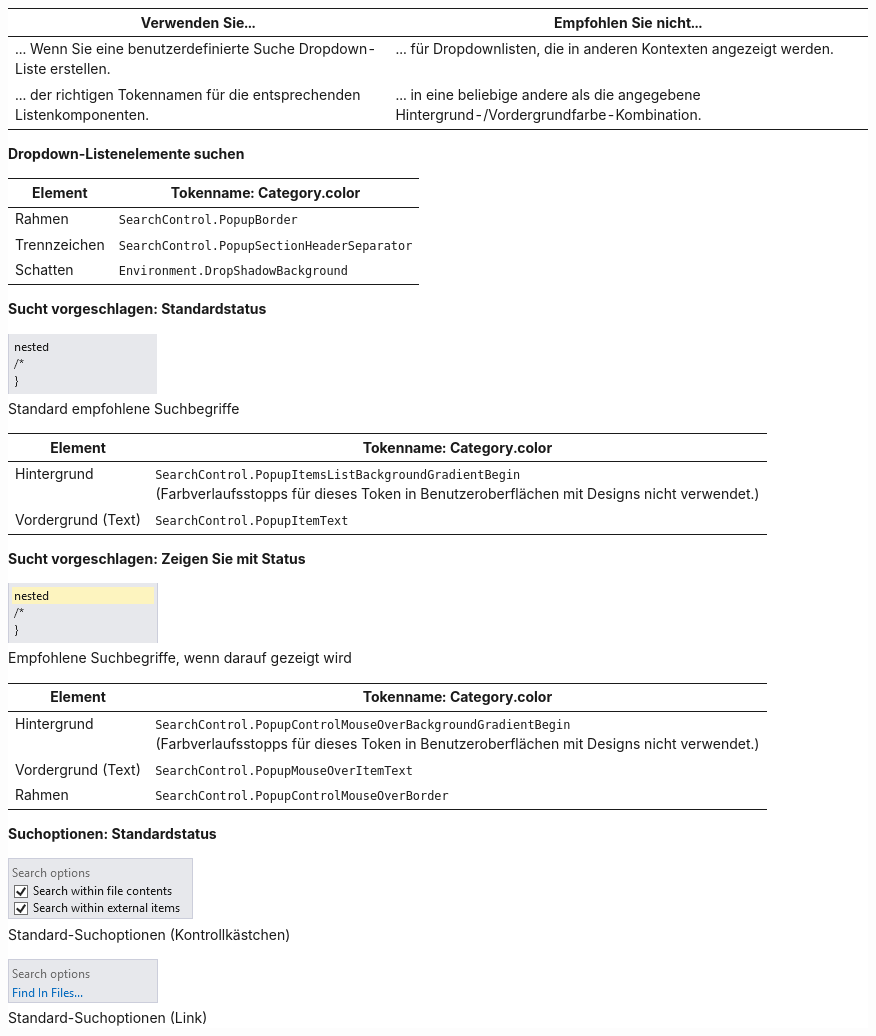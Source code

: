 | Verwenden Sie... | Empfohlen Sie nicht... |
| --- | --- |
| ... Wenn Sie eine benutzerdefinierte Suche Dropdown-Liste erstellen. | ... für Dropdownlisten, die in anderen Kontexten angezeigt werden. |
| ... der richtigen Tokennamen für die entsprechenden Listenkomponenten. | ... in eine beliebige andere als die angegebene Hintergrund-/Vordergrundfarbe-Kombination. |

**Dropdown-Listenelemente suchen**

| Element | Tokenname: Category.color |
| --- | --- |
| Rahmen | `SearchControl.PopupBorder` |
| Trennzeichen | `SearchControl.PopupSectionHeaderSeparator` |
| Schatten | `Environment.DropShadowBackground` |

**Sucht vorgeschlagen: Standardstatus**

![Standard empfohlene Suchbegriffe](../../extensibility/ux-guidelines/media/0303-125_searchsuggested.png "0303 125_SearchSuggested")<br />Standard empfohlene Suchbegriffe  

| Element | Tokenname: Category.color |
| --- | --- |
| Hintergrund | `SearchControl.PopupItemsListBackgroundGradientBegin`<br />(Farbverlaufsstopps für dieses Token in Benutzeroberflächen mit Designs nicht verwendet.) |
| Vordergrund (Text) | `SearchControl.PopupItemText` |

**Sucht vorgeschlagen: Zeigen Sie mit Status**

![Sucht, wenn darauf gezeigt wird vorgeschlagen](../../extensibility/ux-guidelines/media/0303-128_searchsuggestedhover.png "0303 128_SearchSuggestedHover")<br />Empfohlene Suchbegriffe, wenn darauf gezeigt wird

| Element | Tokenname: Category.color |
| --- | --- |
| Hintergrund | `SearchControl.PopupControlMouseOverBackgroundGradientBegin`<br />(Farbverlaufsstopps für dieses Token in Benutzeroberflächen mit Designs nicht verwendet.) |
| Vordergrund (Text) | `SearchControl.PopupMouseOverItemText` |
| Rahmen | `SearchControl.PopupControlMouseOverBorder` |

**Suchoptionen: Standardstatus**

![Kontrollkästchen "Suche"](../../extensibility/ux-guidelines/media/0303-126_searchcheckbox.png "0303 126_SearchCheckbox")<br />Standard-Suchoptionen (Kontrollkästchen)  

![Suchoptionen](../../extensibility/ux-guidelines/media/0303-127_searchoptions.png "0303 127_SearchOptions")<br />Standard-Suchoptionen (Link)  
